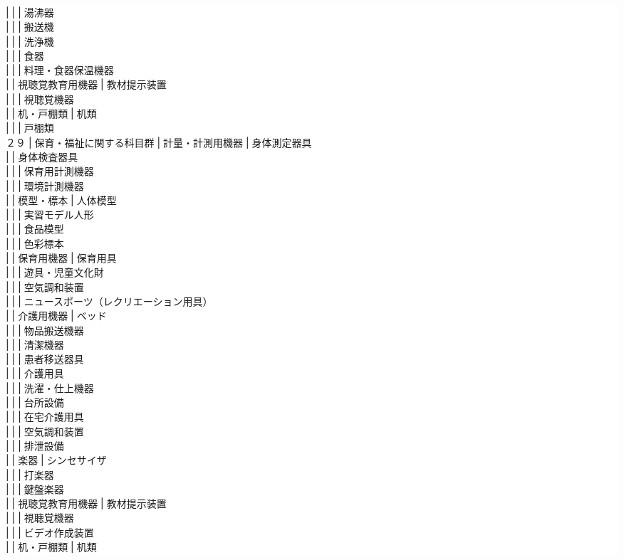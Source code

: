 |  |  | 湯沸器  
|  |  | 搬送機  
|  |  | 洗浄機  
|  |  | 食器  
|  |  | 料理・食器保温機器  
|  | 視聴覚教育用機器 | 教材提示装置  
|  |  | 視聴覚機器  
|  | 机・戸棚類 | 机類  
|  |  | 戸棚類  
２９ | 保育・福祉に関する科目群 | 計量・計測用機器 | 身体測定器具  
|  | 身体検査器具  
|  |  | 保育用計測機器  
|  |  | 環境計測機器  
|  | 模型・標本 | 人体模型  
|  |  | 実習モデル人形  
|  |  | 食品模型  
|  |  | 色彩標本  
|  | 保育用機器 | 保育用具  
|  |  | 遊具・児童文化財  
|  |  | 空気調和装置  
|  |  | ニュースポーツ（レクリエーション用具）  
|  | 介護用機器 | ベッド  
|  |  | 物品搬送機器  
|  |  | 清潔機器  
|  |  | 患者移送器具  
|  |  | 介護用具  
|  |  | 洗濯・仕上機器  
|  |  | 台所設備  
|  |  | 在宅介護用具  
|  |  | 空気調和装置  
|  |  | 排泄設備  
|  | 楽器 | シンセサイザ  
|  |  | 打楽器  
|  |  | 鍵盤楽器  
|  | 視聴覚教育用機器 | 教材提示装置  
|  |  | 視聴覚機器  
|  |  | ビデオ作成装置  
|  | 机・戸棚類 | 机類  